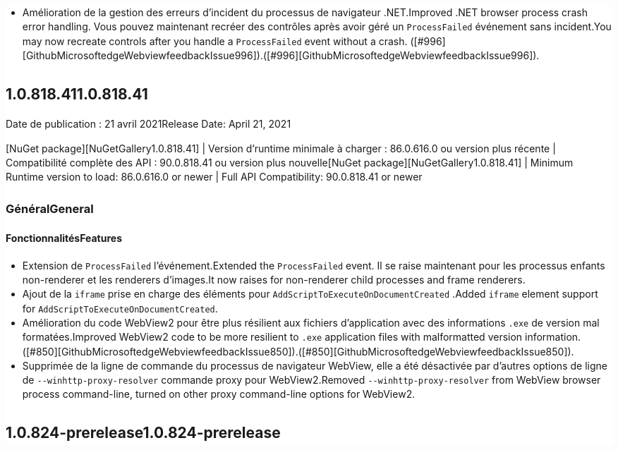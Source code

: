 *   <span data-ttu-id="8d557-221">Amélioration de la gestion des erreurs d’incident du processus de navigateur .NET.</span><span class="sxs-lookup"><span data-stu-id="8d557-221">Improved .NET browser process crash error handling.</span></span>  <span data-ttu-id="8d557-222">Vous pouvez maintenant recréer des contrôles après avoir géré un `ProcessFailed` événement sans incident.</span><span class="sxs-lookup"><span data-stu-id="8d557-222">You may now recreate controls after you handle a `ProcessFailed` event without a crash.</span></span>  <span data-ttu-id="8d557-223">\([\#996][GithubMicrosoftedgeWebviewfeedbackIssue996]\).</span><span class="sxs-lookup"><span data-stu-id="8d557-223">\([\#996][GithubMicrosoftedgeWebviewfeedbackIssue996]\).</span></span>  
    
## <a name="1081841"></a><span data-ttu-id="8d557-224">1.0.818.41</span><span class="sxs-lookup"><span data-stu-id="8d557-224">1.0.818.41</span></span>  

<span data-ttu-id="8d557-225">Date de publication : 21 avril 2021</span><span class="sxs-lookup"><span data-stu-id="8d557-225">Release Date: April 21, 2021</span></span>  

<span data-ttu-id="8d557-226">[NuGet package][NuGetGallery1.0.818.41] \| Version d’runtime minimale à charger : 86.0.616.0 ou version plus récente \| Compatibilité complète des API : 90.0.818.41 ou version plus nouvelle</span><span class="sxs-lookup"><span data-stu-id="8d557-226">[NuGet package][NuGetGallery1.0.818.41] \| Minimum Runtime version to load: 86.0.616.0 or newer \| Full API Compatibility: 90.0.818.41 or newer</span></span>  

### <a name="general"></a><span data-ttu-id="8d557-227">Général</span><span class="sxs-lookup"><span data-stu-id="8d557-227">General</span></span>  

#### <a name="features"></a><span data-ttu-id="8d557-228">Fonctionnalités</span><span class="sxs-lookup"><span data-stu-id="8d557-228">Features</span></span>  

*   <span data-ttu-id="8d557-229">Extension de `ProcessFailed` l’événement.</span><span class="sxs-lookup"><span data-stu-id="8d557-229">Extended the `ProcessFailed` event.</span></span>  <span data-ttu-id="8d557-230">Il se raise maintenant pour les processus enfants non-renderer et les renderers d’images.</span><span class="sxs-lookup"><span data-stu-id="8d557-230">It now raises for non-renderer child processes and frame renderers.</span></span>  
*   <span data-ttu-id="8d557-231">Ajout de la `iframe` prise en charge des éléments pour `AddScriptToExecuteOnDocumentCreated` .</span><span class="sxs-lookup"><span data-stu-id="8d557-231">Added `iframe` element support for `AddScriptToExecuteOnDocumentCreated`.</span></span>  
*   <span data-ttu-id="8d557-232">Amélioration du code WebView2 pour être plus résilient aux fichiers d’application avec des informations `.exe` de version mal formatées.</span><span class="sxs-lookup"><span data-stu-id="8d557-232">Improved WebView2 code to be more resilient to `.exe` application files with malformatted version information.</span></span>  <span data-ttu-id="8d557-233">\([\#850][GithubMicrosoftedgeWebviewfeedbackIssue850]\).</span><span class="sxs-lookup"><span data-stu-id="8d557-233">\([\#850][GithubMicrosoftedgeWebviewfeedbackIssue850]\).</span></span>  
*   <span data-ttu-id="8d557-234">Supprimée de la ligne de commande du processus de navigateur WebView, elle a été désactivée par d’autres options de ligne de `--winhttp-proxy-resolver` commande proxy pour WebView2.</span><span class="sxs-lookup"><span data-stu-id="8d557-234">Removed `--winhttp-proxy-resolver` from WebView browser process command-line, turned on other proxy command-line options for WebView2.</span></span>  
    
## <a name="10824-prerelease"></a><span data-ttu-id="8d557-235">1.0.824-prerelease</span><span class="sxs-lookup"><span data-stu-id="8d557-235">1.0.824-prerelease</span></span>  
